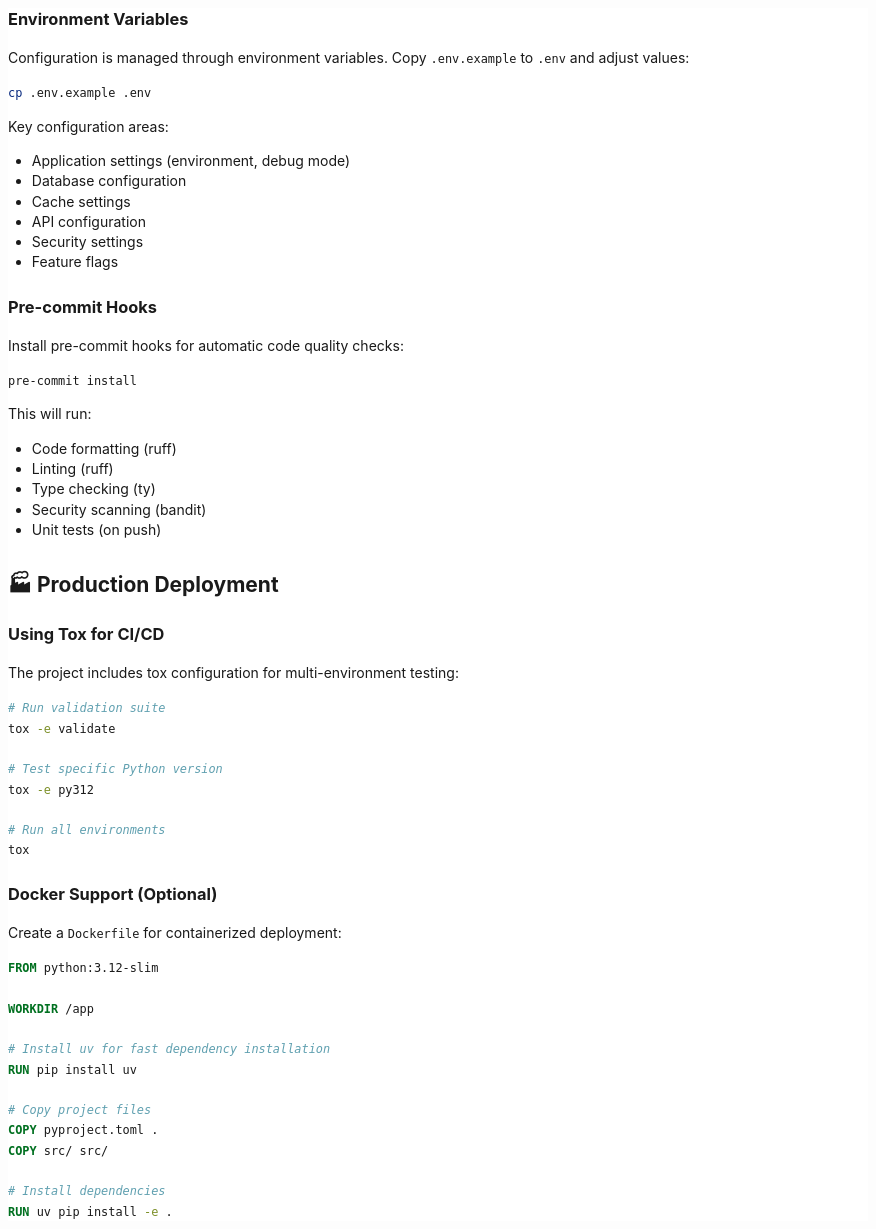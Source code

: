 ### Environment Variables

Configuration is managed through environment variables. Copy `.env.example` to `.env` and adjust values:

```bash
cp .env.example .env
```

Key configuration areas:
- Application settings (environment, debug mode)
- Database configuration
- Cache settings
- API configuration
- Security settings
- Feature flags

### Pre-commit Hooks

Install pre-commit hooks for automatic code quality checks:

```bash
pre-commit install
```

This will run:
- Code formatting (ruff)
- Linting (ruff)
- Type checking (ty)
- Security scanning (bandit)
- Unit tests (on push)

## 🏭 Production Deployment

### Using Tox for CI/CD

The project includes tox configuration for multi-environment testing:

```bash
# Run validation suite
tox -e validate

# Test specific Python version
tox -e py312

# Run all environments
tox
```

### Docker Support (Optional)

Create a `Dockerfile` for containerized deployment:

```dockerfile
FROM python:3.12-slim

WORKDIR /app

# Install uv for fast dependency installation
RUN pip install uv

# Copy project files
COPY pyproject.toml .
COPY src/ src/

# Install dependencies
RUN uv pip install -e .
```